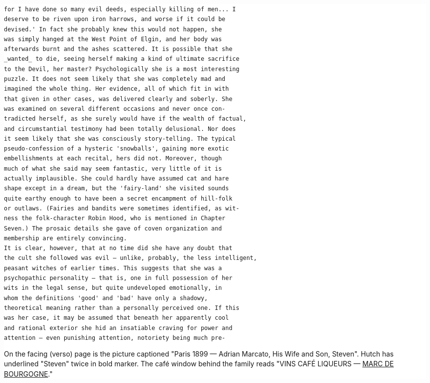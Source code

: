     for I have done so many evil deeds, especially killing of men... I
    deserve to be riven upon iron harrows, and worse if it could be
    devised.' In fact she probably knew this would not happen, she
    was simply hanged at the West Point of Elgin, and her body was
    afterwards burnt and the ashes scattered. It is possible that she
    _wanted_ to die, seeing herself making a kind of ultimate sacrifice
    to the Devil, her master? Psychologically she is a most interesting
    puzzle. It does not seem likely that she was completely mad and
    imagined the whole thing. Her evidence, all of which fit in with
    that given in other cases, was delivered clearly and soberly. She
    was examined on several different occasions and never once con-
    tradicted herself, as she surely would have if the wealth of factual,
    and circumstantial testimony had been totally delusional. Nor does
    it seem likely that she was consciously story-telling. The typical
    pseudo-confession of a hysteric 'snowballs', gaining more exotic
    embellishments at each recital, hers did not. Moreover, though
    much of what she said may seem fantastic, very little of it is
    actually implausible. She could hardly have assumed cat and hare
    shape except in a dream, but the 'fairy-land' she visited sounds
    quite earthy enough to have been a secret encampment of hill-folk
    or outlaws. (Fairies and bandits were sometimes identified, as wit-
    ness the folk-character Robin Hood, who is mentioned in Chapter
    Seven.) The prosaic details she gave of coven organization and
    membership are entirely convincing.
    It is clear, however, that at no time did she have any doubt that
    the cult she followed was evil — unlike, probably, the less intelligent,
    peasant witches of earlier times. This suggests that she was a
    psychopathic personality — that is, one in full possession of her
    wits in the legal sense, but quite undeveloped emotionally, in
    whom the definitions 'good' and 'bad' have only a shadowy,
    theoretical meaning rather than a personally perceived one. If this
    was her case, it may be assumed that beneath her apparently cool
    and rational exterior she hid an insatiable craving for power and
    attention — even punishing attention, notoriety being much pre-

On the facing (verso) page is the picture captioned "Paris 1899 —
Adrian Marcato, His Wife and Son, Steven". Hutch has underlined
"Steven" twice in bold marker. The café window behind the family
reads "VINS CAFÉ LIQUEURS — [MARC DE BOURGOGNE](https://fr.wikipedia.org/wiki/Marc_de_Bourgogne)."
